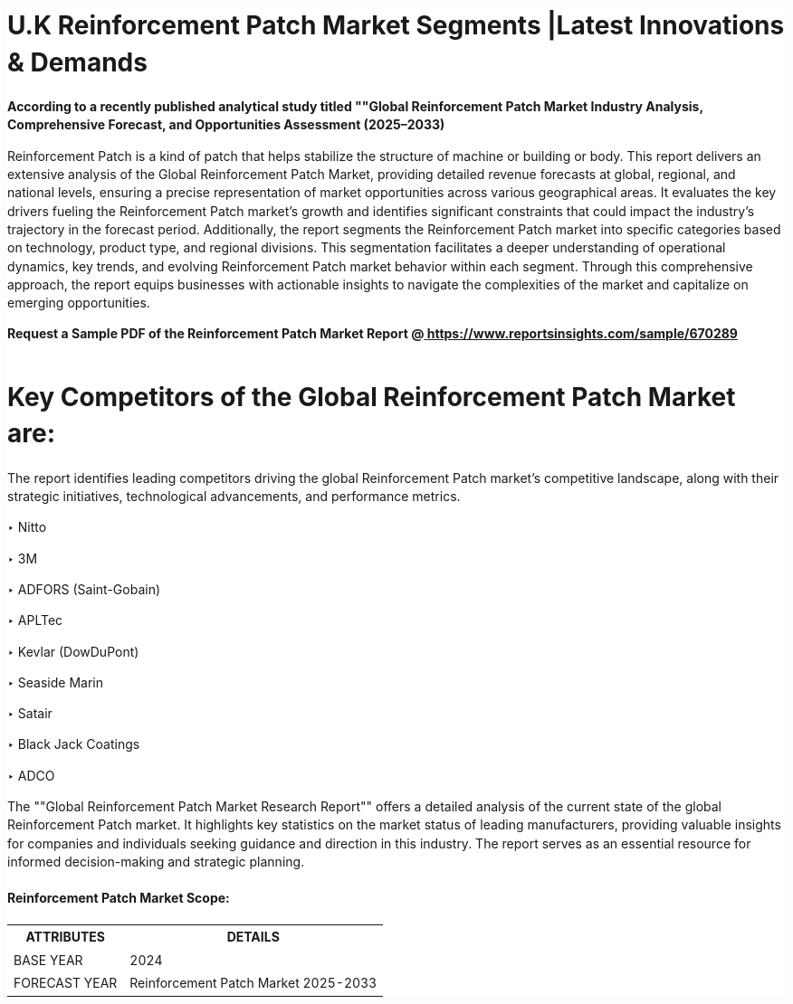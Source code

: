 # U.K Reinforcement Patch Market Segments |Latest Innovations & Demands

<strong>According to a recently published analytical study titled ""Global Reinforcement Patch Market Industry Analysis, Comprehensive Forecast, and Opportunities Assessment (2025–2033)</strong>

Reinforcement Patch is a kind of patch that helps stabilize the structure of machine or building or body. This report delivers an extensive analysis of the Global Reinforcement Patch Market, providing detailed revenue forecasts at global, regional, and national levels, ensuring a precise representation of market opportunities across various geographical areas. It evaluates the key drivers fueling the Reinforcement Patch market’s growth and identifies significant constraints that could impact the industry’s trajectory in the forecast period. Additionally, the report segments the Reinforcement Patch market into specific categories based on technology, product type, and regional divisions. This segmentation facilitates a deeper understanding of operational dynamics, key trends, and evolving Reinforcement Patch market behavior within each segment. Through this comprehensive approach, the report equips businesses with actionable insights to navigate the complexities of the market and capitalize on emerging opportunities.

<strong>Request a Sample PDF of the Reinforcement Patch Market Report </strong><strong>@<a href=https://www.reportsinsights.com/sample/670289> https://www.reportsinsights.com/sample/670289</a></strong></font>

# <strong>Key Competitors of the Global Reinforcement Patch Market are:</strong>

The report identifies leading competitors driving the global Reinforcement Patch market’s competitive landscape, along with their strategic initiatives, technological advancements, and performance metrics.

‣ Nitto

‣ 3M

‣ ADFORS (Saint-Gobain)

‣ APLTec

‣ Kevlar (DowDuPont)

‣ Seaside Marin

‣ Satair

‣ Black Jack Coatings

‣ ADCO

The ""Global Reinforcement Patch Market Research Report"" offers a detailed analysis of the current state of the global Reinforcement Patch market. It highlights key statistics on the market status of leading manufacturers, providing valuable insights for companies and individuals seeking guidance and direction in this industry. The report serves as an essential resource for informed decision-making and strategic planning.

<h4>Reinforcement Patch Market Scope:</h4>
<table>
<tr>
<th>ATTRIBUTES</th>
<th>DETAILS</th>
</tr>
<tr>
<td>BASE YEAR</td>
<td>2024</td>
</tr>
<tr>
<td>FORECAST YEAR</td>
<td>Reinforcement Patch Market 2025-2033</td>
</tr>
<tr>